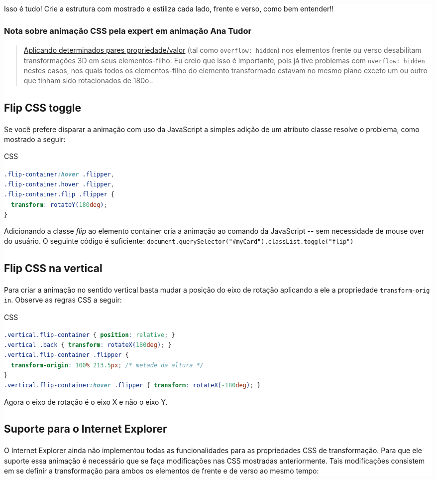 Isso é tudo! Crie a estrutura com mostrado e estiliza cada lado, frente e verso, como bem entender!!

### Nota sobre animação CSS pela expert em animação Ana Tudor

> [Aplicando determinados pares propriedade/valor](https://dev.w3.org/csswg/css-transforms/#transform-style-property) (tal como `overflow: hidden`) nos elementos frente ou verso desabilitam transformações 3D em seus elementos-filho. Eu creio que isso é importante, pois já tive problemas com `overflow: hidden` nestes casos, nos quais todos os elementos-filho do elemento transformado estavam no mesmo plano exceto um ou outro que tinham sido rotacionados de 180o..

## Flip CSS toggle

Se você prefere disparar a animação com uso da JavaScript a simples adição de um atributo classe resolve o problema, como mostrado a seguir:

CSS

```css
.flip-container:hover .flipper, 
.flip-container.hover .flipper, 
.flip-container.flip .flipper {  	
  transform: rotateY(180deg);  
}
```

Adicionando a classe *flip* ao elemento container cria a animação ao comando da JavaScript -- sem necessidade de mouse over do usuário. O seguinte código é suficiente: `document.querySelector("#myCard").classList.toggle("flip")`

## Flip CSS na vertical

Para criar a animação no sentido vertical basta mudar a posição do eixo de rotação aplicando a ele a propriedade `transform-origin`. Observe as regras CSS a seguir:

CSS

```css
.vertical.flip-container { position: relative; }    	
.vertical .back { transform: rotateX(180deg); }    	
.vertical.flip-container .flipper {  		
  transform-origin: 100% 213.5px; /* metade da altura */
}    	
.vertical.flip-container:hover .flipper { transform: rotateX(-180deg); }
```

Agora o eixo de rotação é o eixo X e não o eixo Y.

## Suporte para o Internet Explorer

O Internet Explorer ainda não implementou todas as funcionalidades para as propriedades CSS de transformação. Para que ele suporte essa animação é necessário que se faça modificações nas CSS mostradas anteriormente. Tais modificações consistem em se definir a transformação para ambos os elementos de frente e de verso ao mesmo tempo:
